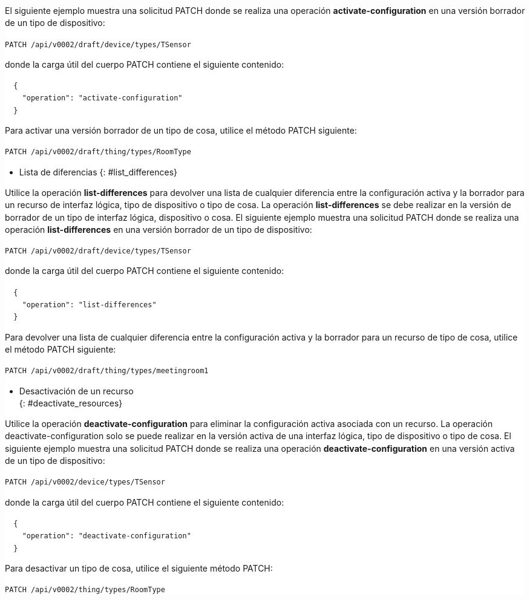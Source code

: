El siguiente ejemplo muestra una solicitud PATCH donde se realiza una operación **activate-configuration** en una versión borrador de un tipo de dispositivo:
```
PATCH /api/v0002/draft/device/types/TSensor
```
donde la carga útil del cuerpo PATCH contiene el siguiente contenido:
```
  {
    "operation": "activate-configuration"
  }   
```
Para activar una versión borrador de un tipo de cosa, utilice el método PATCH siguiente:
```
PATCH /api/v0002/draft/thing/types/RoomType
```

- Lista de diferencias
{: #list_differences}  

Utilice la operación **list-differences** para devolver una lista de cualquier diferencia entre la configuración activa y la borrador para un recurso de interfaz lógica, tipo de dispositivo o tipo de cosa. La operación **list-differences** se debe realizar en la versión de borrador de un tipo de interfaz lógica, dispositivo o cosa. El siguiente ejemplo muestra una solicitud PATCH donde se realiza una operación **list-differences** en una versión borrador de un tipo de dispositivo:
```
PATCH /api/v0002/draft/device/types/TSensor
```
donde la carga útil del cuerpo PATCH contiene el siguiente contenido:
```
  {
    "operation": "list-differences"
  }
```
Para devolver una lista de cualquier diferencia entre la configuración activa y la borrador para un recurso de tipo de cosa, utilice el método PATCH siguiente:
```
PATCH /api/v0002/draft/thing/types/meetingroom1
```

- Desactivación de un recurso  
{: #deactivate_resources}  

Utilice la operación **deactivate-configuration** para eliminar la configuración activa asociada con un recurso. La operación deactivate-configuration solo se puede realizar en la versión activa de una interfaz lógica, tipo de dispositivo o tipo de cosa. El siguiente ejemplo muestra una solicitud PATCH donde se realiza una operación **deactivate-configuration** en una versión activa de un tipo de dispositivo:
```
PATCH /api/v0002/device/types/TSensor
```
donde la carga útil del cuerpo PATCH contiene el siguiente contenido:
```
  {
    "operation": "deactivate-configuration"
  }
```
Para desactivar un tipo de cosa, utilice el siguiente método PATCH: 
```
PATCH /api/v0002/thing/types/RoomType
```
